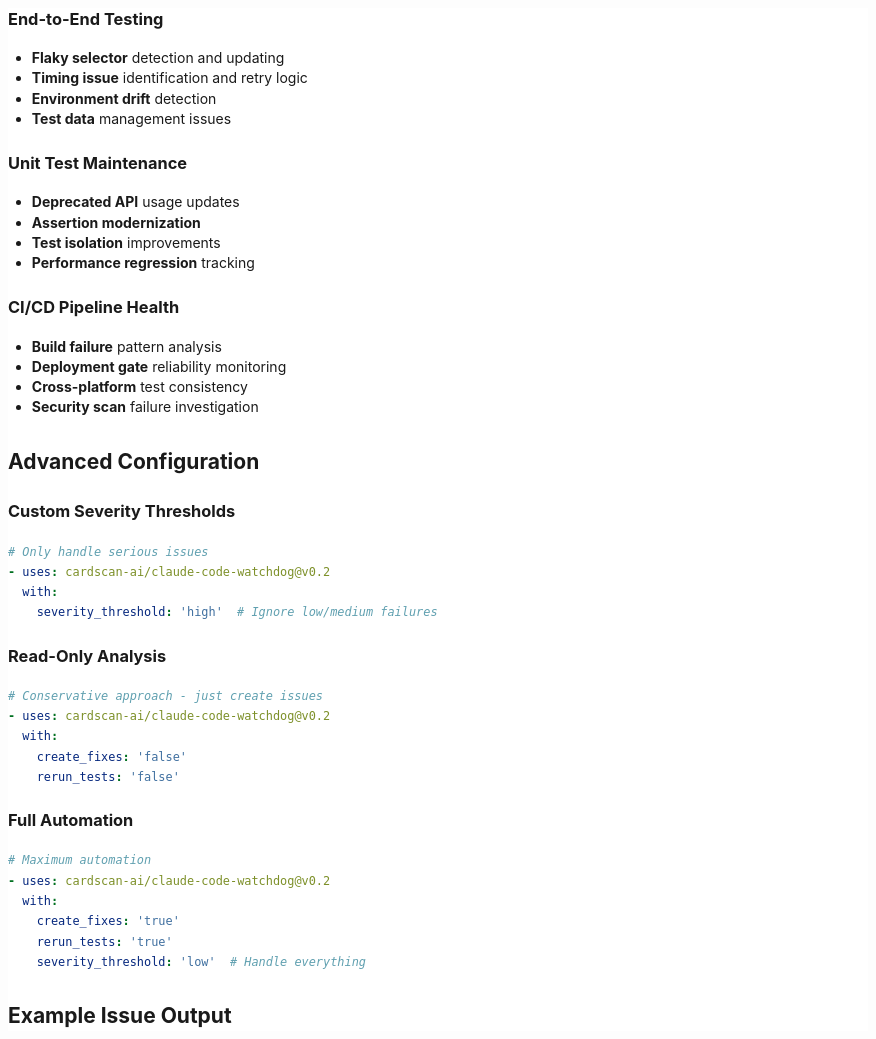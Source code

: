 ### End-to-End Testing
- **Flaky selector** detection and updating
- **Timing issue** identification and retry logic
- **Environment drift** detection
- **Test data** management issues

### Unit Test Maintenance
- **Deprecated API** usage updates
- **Assertion modernization**
- **Test isolation** improvements
- **Performance regression** tracking

### CI/CD Pipeline Health
- **Build failure** pattern analysis
- **Deployment gate** reliability monitoring
- **Cross-platform** test consistency
- **Security scan** failure investigation

## Advanced Configuration

### Custom Severity Thresholds
```yaml
# Only handle serious issues
- uses: cardscan-ai/claude-code-watchdog@v0.2
  with:
    severity_threshold: 'high'  # Ignore low/medium failures
```

### Read-Only Analysis
```yaml
# Conservative approach - just create issues
- uses: cardscan-ai/claude-code-watchdog@v0.2
  with:
    create_fixes: 'false'
    rerun_tests: 'false'
```

### Full Automation
```yaml
# Maximum automation
- uses: cardscan-ai/claude-code-watchdog@v0.2
  with:
    create_fixes: 'true'
    rerun_tests: 'true'
    severity_threshold: 'low'  # Handle everything
```

## Example Issue Output

